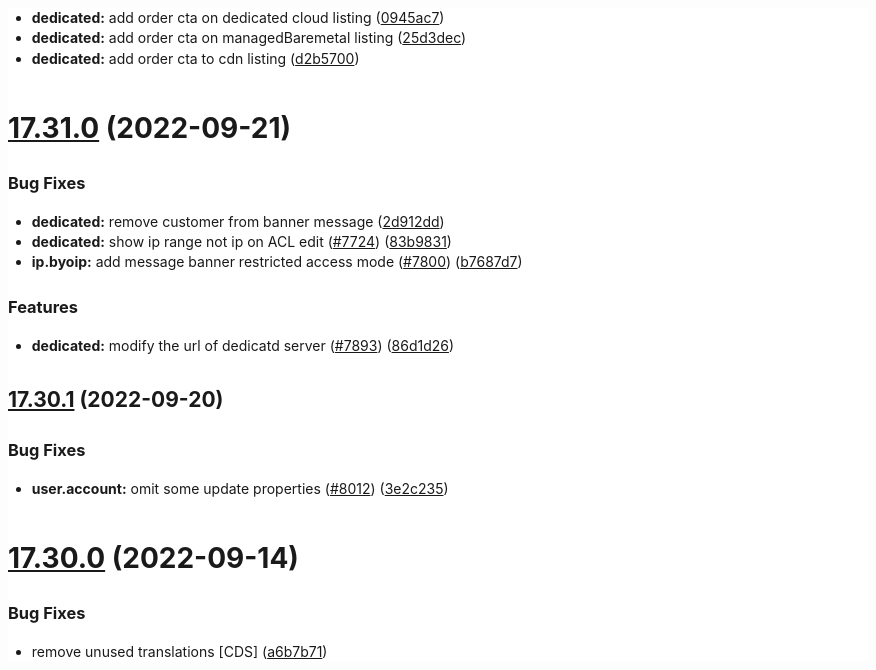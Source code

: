 * **dedicated:** add order cta on dedicated cloud listing ([0945ac7](https://github.com/ovh/manager/commit/0945ac75ae498452f6d3a677b609d58e352d0949))
* **dedicated:** add order cta on managedBaremetal listing ([25d3dec](https://github.com/ovh/manager/commit/25d3dec7e5ea1ad65a4a71c20b11a4fd72fb7214))
* **dedicated:** add order cta to cdn listing ([d2b5700](https://github.com/ovh/manager/commit/d2b5700c1ee3ac26b8503efe9c41a3ed8c5608eb))



# [17.31.0](https://github.com/ovh/manager/compare/@ovh-ux/manager-dedicated@17.30.1...@ovh-ux/manager-dedicated@17.31.0) (2022-09-21)


### Bug Fixes

* **dedicated:** remove customer from banner message ([2d912dd](https://github.com/ovh/manager/commit/2d912dd7d64ade94795af8c25d9ae29deb26dd33))
* **dedicated:** show ip range not ip on ACL edit ([#7724](https://github.com/ovh/manager/issues/7724)) ([83b9831](https://github.com/ovh/manager/commit/83b983116b5c0cdc3a860524afa5fff8cf2af474))
* **ip.byoip:** add message banner restricted access mode ([#7800](https://github.com/ovh/manager/issues/7800)) ([b7687d7](https://github.com/ovh/manager/commit/b7687d76f323d29c988c57b6bab04ec890f64298))


### Features

* **dedicated:** modify the url of dedicatd server ([#7893](https://github.com/ovh/manager/issues/7893)) ([86d1d26](https://github.com/ovh/manager/commit/86d1d26011561fb64f38ca3ee97d4b7f25d0f030))



## [17.30.1](https://github.com/ovh/manager/compare/@ovh-ux/manager-dedicated@17.30.0...@ovh-ux/manager-dedicated@17.30.1) (2022-09-20)


### Bug Fixes

* **user.account:** omit some update properties ([#8012](https://github.com/ovh/manager/issues/8012)) ([3e2c235](https://github.com/ovh/manager/commit/3e2c2355687d19f33b36b6405d70e9cff8bee45e))



# [17.30.0](https://github.com/ovh/manager/compare/@ovh-ux/manager-dedicated@17.29.1...@ovh-ux/manager-dedicated@17.30.0) (2022-09-14)


### Bug Fixes

* remove unused translations [CDS] ([a6b7b71](https://github.com/ovh/manager/commit/a6b7b71f2d9108d429d574329e41726c9fec6edb))

